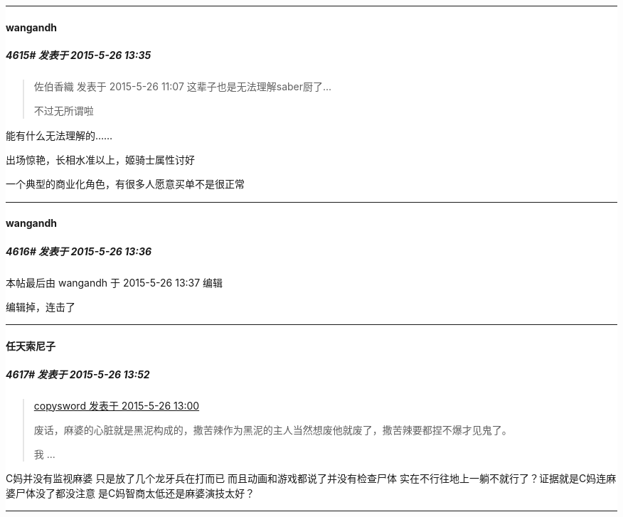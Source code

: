 




*****

####  wangandh  
##### 4615#       发表于 2015-5-26 13:35



<blockquote>佐伯香織 发表于 2015-5-26 11:07
这辈子也是无法理解saber厨了...

不过无所谓啦</blockquote>
能有什么无法理解的……

出场惊艳，长相水准以上，姬骑士属性讨好

一个典型的商业化角色，有很多人愿意买单不是很正常







*****

####  wangandh  
##### 4616#       发表于 2015-5-26 13:36



 本帖最后由 wangandh 于 2015-5-26 13:37 编辑 

编辑掉，连击了







*****

####  任天索尼子  
##### 4617#       发表于 2015-5-26 13:52



<blockquote><a href="httphttps://bbs.saraba1st.com/2b/forum.php?mod=redirect&amp;goto=findpost&amp;pid=29065650&amp;ptid=1062472" target="_blank">copysword 发表于 2015-5-26 13:00</a>

废话，麻婆的心脏就是黑泥构成的，撒苦辣作为黑泥的主人当然想废他就废了，撒苦辣要都捏不爆才见鬼了。

我 ...</blockquote>
C妈并没有监视麻婆 只是放了几个龙牙兵在打而已 而且动画和游戏都说了并没有检查尸体 实在不行往地上一躺不就行了？证据就是C妈连麻婆尸体没了都没注意 是C妈智商太低还是麻婆演技太好？







*****
